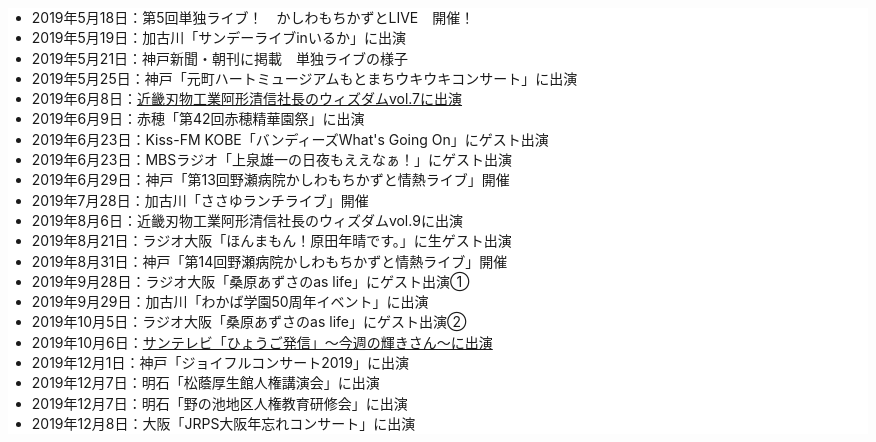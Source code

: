 * 2019年5月18日：第5回単独ライブ！　かしわもちかずとLIVE　開催！
* 2019年5月19日：加古川「サンデーライブinいるか」に出演
* 2019年5月21日：神戸新聞・朝刊に掲載　単独ライブの様子
* 2019年5月25日：神戸「元町ハートミュージアムもとまちウキウキコンサート」に出演
* 2019年6月8日：[近畿刃物工業阿形清信社長のウィズダムvol.7に出演](https://youtu.be/6vQGU__F-TI)
* 2019年6月9日：赤穂「第42回赤穂精華園祭」に出演
* 2019年6月23日：Kiss-FM KOBE「バンディーズWhat's Going On」にゲスト出演
* 2019年6月23日：MBSラジオ「上泉雄一の日夜もええなぁ！」にゲスト出演
* 2019年6月29日：神戸「第13回野瀬病院かしわもちかずと情熱ライブ」開催
* 2019年7月28日：加古川「ささゆランチライブ」開催
* 2019年8月6日：近畿刃物工業阿形清信社長のウィズダムvol.9に出演
* 2019年8月21日：ラジオ大阪「ほんまもん！原田年晴です。」に生ゲスト出演
* 2019年8月31日：神戸「第14回野瀬病院かしわもちかずと情熱ライブ」開催
* 2019年9月28日：ラジオ大阪「桑原あずさのas life」にゲスト出演①
* 2019年9月29日：加古川「わかば学園50周年イベント」に出演
* 2019年10月5日：ラジオ大阪「桑原あずさのas life」にゲスト出演②
* 2019年10月6日：[サンテレビ「ひょうご発信」～今週の輝きさん～に出演](https://youtu.be/ug1KhkaWeKw)
* 2019年12月1日：神戸「ジョイフルコンサート2019」に出演
* 2019年12月7日：明石「松蔭厚生館人権講演会」に出演
* 2019年12月7日：明石「野の池地区人権教育研修会」に出演
* 2019年12月8日：大阪「JRPS大阪年忘れコンサート」に出演
